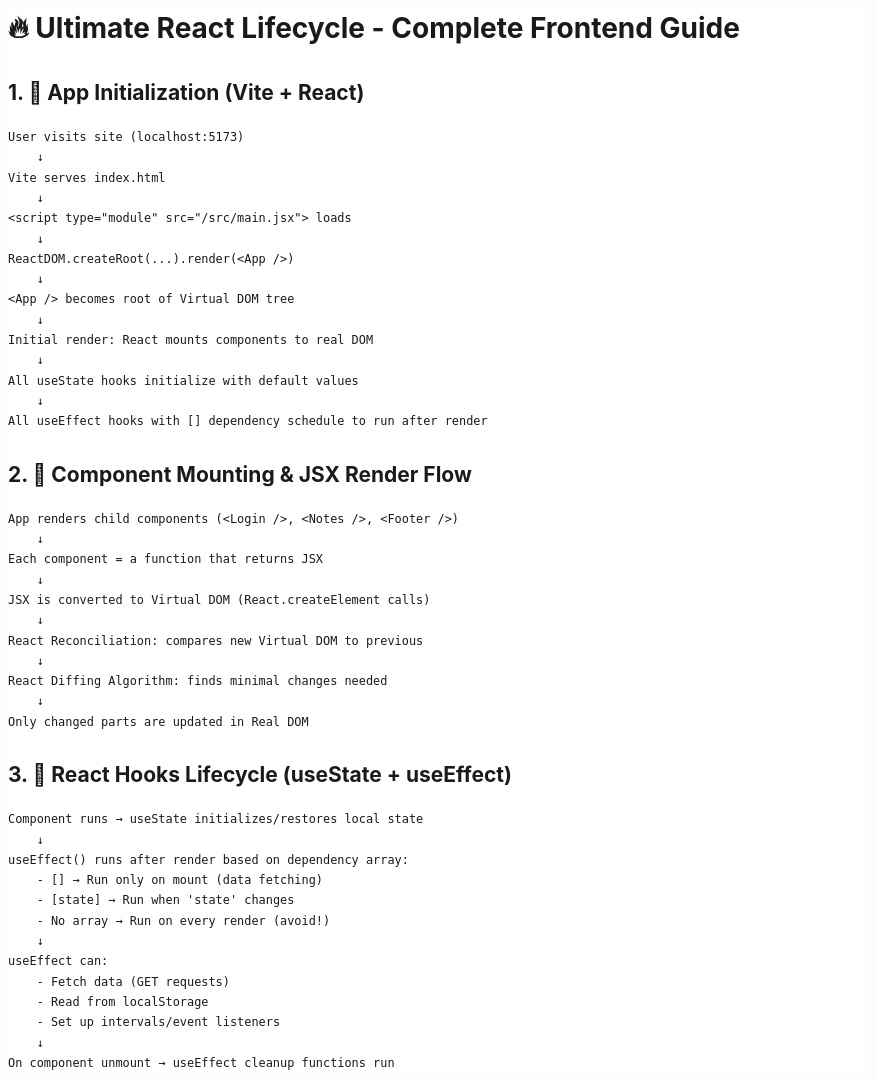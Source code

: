 # 🔥 Ultimate React Lifecycle - Complete Frontend Guide

## 1. 🧩 App Initialization (Vite + React)
```
User visits site (localhost:5173)
    ↓
Vite serves index.html
    ↓
<script type="module" src="/src/main.jsx"> loads
    ↓
ReactDOM.createRoot(...).render(<App />)
    ↓
<App /> becomes root of Virtual DOM tree
    ↓
Initial render: React mounts components to real DOM
    ↓
All useState hooks initialize with default values
    ↓
All useEffect hooks with [] dependency schedule to run after render
```

## 2. 🧱 Component Mounting & JSX Render Flow
```
App renders child components (<Login />, <Notes />, <Footer />)
    ↓
Each component = a function that returns JSX
    ↓
JSX is converted to Virtual DOM (React.createElement calls)
    ↓
React Reconciliation: compares new Virtual DOM to previous
    ↓
React Diffing Algorithm: finds minimal changes needed
    ↓
Only changed parts are updated in Real DOM
```

## 3. 🔁 React Hooks Lifecycle (useState + useEffect)
```
Component runs → useState initializes/restores local state
    ↓
useEffect() runs after render based on dependency array:
    - [] → Run only on mount (data fetching)
    - [state] → Run when 'state' changes  
    - No array → Run on every render (avoid!)
    ↓
useEffect can:
    - Fetch data (GET requests)
    - Read from localStorage
    - Set up intervals/event listeners
    ↓
On component unmount → useEffect cleanup functions run
```
